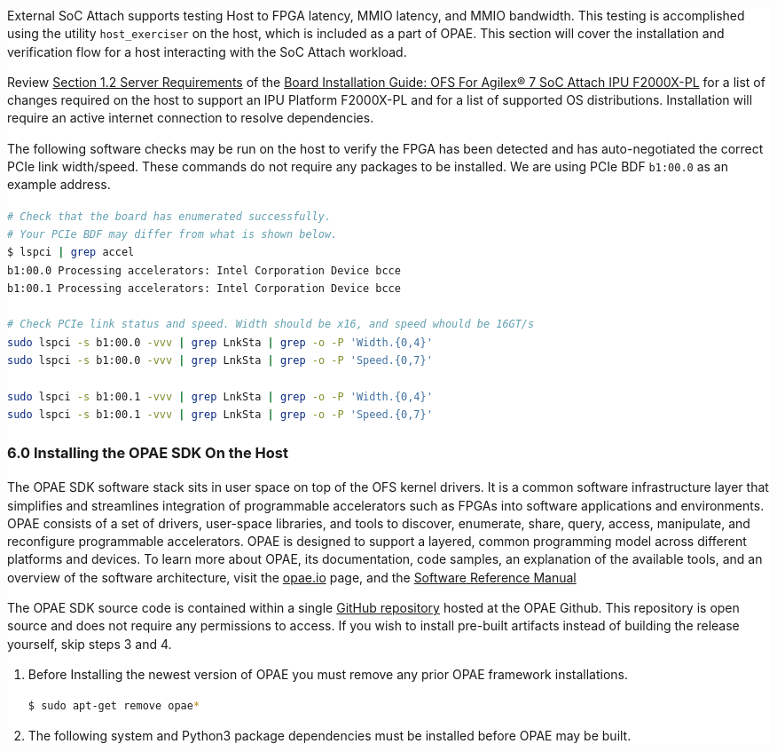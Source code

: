 External SoC Attach supports testing Host to FPGA latency, MMIO latency, and MMIO bandwidth. This testing is accomplished using the utility `host_exerciser` on the host, which is included as a part of OPAE. This section will cover the installation and verification flow for a host interacting with the SoC Attach workload.

Review [Section 1.2 Server Requirements](#12-server-requirements) of the [Board Installation Guide: OFS For Agilex® 7 SoC Attach IPU F2000X-PL](https://ofs.github.io/ofs-2024.2-1/hw/common/board_installation/f2000x_board_installation/f2000x_board_installation) for a list of changes required on the host to support an IPU Platform F2000X-PL and for a list of supported OS distributions. Installation will require an active internet connection to resolve dependencies.

The following software checks may be run on the host to verify the FPGA has been detected and has auto-negotiated the correct PCIe link width/speed. These commands do not require any packages to be installed. We are using PCIe BDF `b1:00.0` as an example address.

```bash
# Check that the board has enumerated successfully.
# Your PCIe BDF may differ from what is shown below.
$ lspci | grep accel
b1:00.0 Processing accelerators: Intel Corporation Device bcce 
b1:00.1 Processing accelerators: Intel Corporation Device bcce

# Check PCIe link status and speed. Width should be x16, and speed whould be 16GT/s
sudo lspci -s b1:00.0 -vvv | grep LnkSta | grep -o -P 'Width.{0,4}'
sudo lspci -s b1:00.0 -vvv | grep LnkSta | grep -o -P 'Speed.{0,7}'

sudo lspci -s b1:00.1 -vvv | grep LnkSta | grep -o -P 'Width.{0,4}'
sudo lspci -s b1:00.1 -vvv | grep LnkSta | grep -o -P 'Speed.{0,7}'
```

### 6.0 Installing the OPAE SDK On the Host

The OPAE SDK software stack sits in user space on top of the OFS kernel drivers. It is a common software infrastructure layer that simplifies and streamlines integration of programmable accelerators such as FPGAs into software applications and environments. OPAE consists of a set of drivers, user-space libraries, and tools to discover, enumerate, share, query, access, manipulate, and reconfigure programmable accelerators. OPAE is designed to support a layered, common programming model across different platforms and devices. To learn more about OPAE, its documentation, code samples, an explanation of the available tools, and an overview of the software architecture, visit the [opae.io](https://opae.github.io/2.1.0/docs/fpga_tools/opae.io/opae.io.html) page, and the [Software Reference Manual](../../../common/reference_manual/ofs_sw/mnl_sw_ofs.md)

The OPAE SDK source code is contained within a single [GitHub repository](https://github.com/OFS/opae-sdk/releases/tag/2.12.0-5) hosted at the OPAE Github. This repository is open source and does not require any permissions to access. If you wish to install pre-built artifacts instead of building the release yourself, skip steps 3 and 4.

1. Before Installing the newest version of OPAE you must remove any prior OPAE framework installations.

    ```bash
    $ sudo apt-get remove opae*
    ```

2. The following system and Python3 package dependencies must be installed before OPAE may be built.
